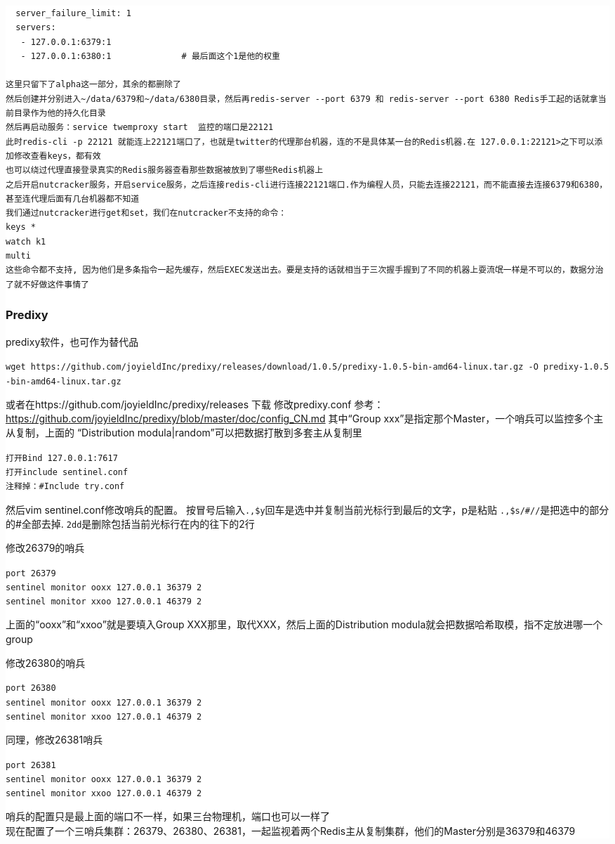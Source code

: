 ```
  server_failure_limit: 1
  servers:
   - 127.0.0.1:6379:1
   - 127.0.0.1:6380:1              # 最后面这个1是他的权重

这里只留下了alpha这一部分，其余的都删除了
然后创建并分别进入~/data/6379和~/data/6380目录，然后再redis-server --port 6379 和 redis-server --port 6380 Redis手工起的话就拿当前目录作为他的持久化目录
然后再启动服务：service twemproxy start  监控的端口是22121
此时redis-cli -p 22121 就能连上22121端口了，也就是twitter的代理那台机器，连的不是具体某一台的Redis机器.在 127.0.0.1:22121>之下可以添加修改查看keys，都有效
也可以绕过代理直接登录真实的Redis服务器查看那些数据被放到了哪些Redis机器上
之后开启nutcracker服务，开启service服务，之后连接redis-cli进行连接22121端口.作为编程人员，只能去连接22121，而不能直接去连接6379和6380，甚至连代理后面有几台机器都不知道
我们通过nutcracker进行get和set，我们在nutcracker不支持的命令：
keys *
watch k1
multi
这些命令都不支持, 因为他们是多条指令一起先缓存，然后EXEC发送出去。要是支持的话就相当于三次握手握到了不同的机器上耍流氓一样是不可以的，数据分治了就不好做这件事情了

```

### Predixy
predixy软件，也可作为替代品

```
wget https://github.com/joyieldInc/predixy/releases/download/1.0.5/predixy-1.0.5-bin-amd64-linux.tar.gz -O predixy-1.0.5-bin-amd64-linux.tar.gz
```
或者在https://github.com/joyieldInc/predixy/releases 下载
修改predixy.conf 参考：https://github.com/joyieldInc/predixy/blob/master/doc/config_CN.md 其中“Group xxx”是指定那个Master，一个哨兵可以监控多个主从复制，上面的
“Distribution modula|random”可以把数据打散到多套主从复制里

```
打开Bind 127.0.0.1:7617
打开include sentinel.conf
注释掉：#Include try.conf
```

然后vim sentinel.conf修改哨兵的配置。 按冒号后输入`.,$y`回车是选中并复制当前光标行到最后的文字，p是粘贴 `.,$s/#//`是把选中的部分的#全部去掉. `2dd`是删除包括当前光标行在内的往下的2行

修改26379的哨兵

```
port 26379
sentinel monitor ooxx 127.0.0.1 36379 2
sentinel monitor xxoo 127.0.0.1 46379 2
```
上面的“ooxx”和“xxoo”就是要填入Group XXX那里，取代XXX，然后上面的Distribution modula就会把数据哈希取模，指不定放进哪一个group

修改26380的哨兵

```
port 26380
sentinel monitor ooxx 127.0.0.1 36379 2
sentinel monitor xxoo 127.0.0.1 46379 2
```
同理，修改26381哨兵
```
port 26381
sentinel monitor ooxx 127.0.0.1 36379 2
sentinel monitor xxoo 127.0.0.1 46379 2
```
哨兵的配置只是最上面的端口不一样，如果三台物理机，端口也可以一样了  
现在配置了一个三哨兵集群：26379、26380、26381，一起监视着两个Redis主从复制集群，他们的Master分别是36379和46379
